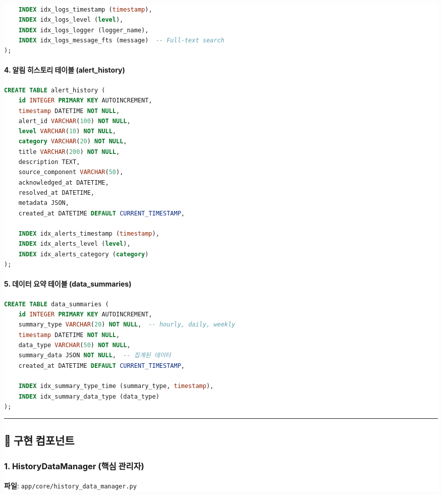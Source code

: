 ```sql
    INDEX idx_logs_timestamp (timestamp),
    INDEX idx_logs_level (level),
    INDEX idx_logs_logger (logger_name),
    INDEX idx_logs_message_fts (message)  -- Full-text search
);
```

#### **4. 알림 히스토리 테이블 (alert_history)**
```sql
CREATE TABLE alert_history (
    id INTEGER PRIMARY KEY AUTOINCREMENT,
    timestamp DATETIME NOT NULL,
    alert_id VARCHAR(100) NOT NULL,
    level VARCHAR(10) NOT NULL,
    category VARCHAR(20) NOT NULL,
    title VARCHAR(200) NOT NULL,
    description TEXT,
    source_component VARCHAR(50),
    acknowledged_at DATETIME,
    resolved_at DATETIME,
    metadata JSON,
    created_at DATETIME DEFAULT CURRENT_TIMESTAMP,
    
    INDEX idx_alerts_timestamp (timestamp),
    INDEX idx_alerts_level (level),
    INDEX idx_alerts_category (category)
);
```

#### **5. 데이터 요약 테이블 (data_summaries)**
```sql
CREATE TABLE data_summaries (
    id INTEGER PRIMARY KEY AUTOINCREMENT,
    summary_type VARCHAR(20) NOT NULL,  -- hourly, daily, weekly
    timestamp DATETIME NOT NULL,
    data_type VARCHAR(50) NOT NULL,
    summary_data JSON NOT NULL,  -- 집계된 데이터
    created_at DATETIME DEFAULT CURRENT_TIMESTAMP,
    
    INDEX idx_summary_type_time (summary_type, timestamp),
    INDEX idx_summary_data_type (data_type)
);
```

---

## 🔧 **구현 컴포넌트**

### **1. HistoryDataManager (핵심 관리자)**
**파일**: `app/core/history_data_manager.py`
